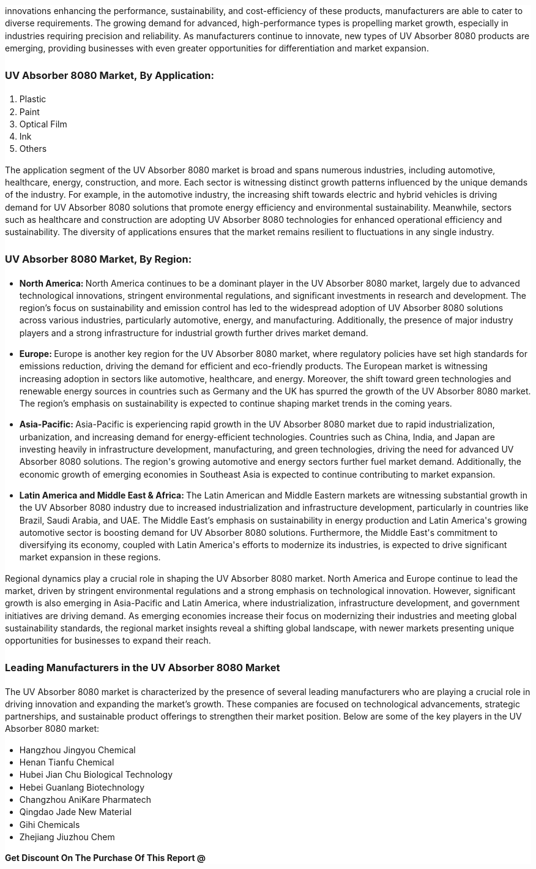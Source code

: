 innovations enhancing the performance, sustainability, and cost-efficiency of these products, manufacturers are able to cater to diverse requirements. The growing demand for advanced, high-performance types is propelling market growth, especially in industries requiring precision and reliability. As manufacturers continue to innovate, new types of UV Absorber 8080 products are emerging, providing businesses with even greater opportunities for differentiation and market expansion.</p><h3>UV Absorber 8080 Market,&nbsp;By Application:</h3><ol><li>Plastic<li> Paint<li> Optical Film<li> Ink<li> Others</li></ol><p>The application segment of the UV Absorber 8080 market is broad and spans numerous industries, including automotive, healthcare, energy, construction, and more. Each sector is witnessing distinct growth patterns influenced by the unique demands of the industry. For example, in the automotive industry, the increasing shift towards electric and hybrid vehicles is driving demand for UV Absorber 8080 solutions that promote energy efficiency and environmental sustainability. Meanwhile, sectors such as healthcare and construction are adopting UV Absorber 8080 technologies for enhanced operational efficiency and sustainability. The diversity of applications ensures that the market remains resilient to fluctuations in any single industry.</p><h3>UV Absorber 8080 Market, By Region:</h3><ul><li><p><strong>North America:&nbsp;</strong>North America continues to be a dominant player in the UV Absorber 8080 market, largely due to advanced technological innovations, stringent environmental regulations, and significant investments in research and development. The region&rsquo;s focus on sustainability and emission control has led to the widespread adoption of UV Absorber 8080 solutions across various industries, particularly automotive, energy, and manufacturing. Additionally, the presence of major industry players and a strong infrastructure for industrial growth further drives market demand.</p></li><li><p><strong><strong>Europe:&nbsp;</strong></strong>Europe is another key region for the UV Absorber 8080 market, where regulatory policies have set high standards for emissions reduction, driving the demand for efficient and eco-friendly products. The European market is witnessing increasing adoption in sectors like automotive, healthcare, and energy. Moreover, the shift toward green technologies and renewable energy sources in countries such as Germany and the UK has spurred the growth of the UV Absorber 8080 market. The region&rsquo;s emphasis on sustainability is expected to continue shaping market trends in the coming years.</p></li><li><p><strong><strong>Asia-Pacific:&nbsp;</strong></strong>Asia-Pacific is experiencing rapid growth in the UV Absorber 8080 market due to rapid industrialization, urbanization, and increasing demand for energy-efficient technologies. Countries such as China, India, and Japan are investing heavily in infrastructure development, manufacturing, and green technologies, driving the need for advanced UV Absorber 8080 solutions. The region's growing automotive and energy sectors further fuel market demand. Additionally, the economic growth of emerging economies in Southeast Asia is expected to continue contributing to market expansion.</p></li><li><p><strong><strong>Latin America and Middle East &amp; Africa:&nbsp;</strong></strong>The Latin American and Middle Eastern markets are witnessing substantial growth in the UV Absorber 8080 industry due to increased industrialization and infrastructure development, particularly in countries like Brazil, Saudi Arabia, and UAE. The Middle East&rsquo;s emphasis on sustainability in energy production and Latin America's growing automotive sector is boosting demand for UV Absorber 8080 solutions. Furthermore, the Middle East's commitment to diversifying its economy, coupled with Latin America's efforts to modernize its industries, is expected to drive significant market expansion in these regions.</p></li></ul><p>Regional dynamics play a crucial role in shaping the UV Absorber 8080 market. North America and Europe continue to lead the market, driven by stringent environmental regulations and a strong emphasis on technological innovation. However, significant growth is also emerging in Asia-Pacific and Latin America, where industrialization, infrastructure development, and government initiatives are driving demand. As emerging economies increase their focus on modernizing their industries and meeting global sustainability standards, the regional market insights reveal a shifting global landscape, with newer markets presenting unique opportunities for businesses to expand their reach.</p><h3><strong>Leading Manufacturers in the UV Absorber 8080 Market</strong></h3><p>The UV Absorber 8080 market is characterized by the presence of several leading manufacturers who are playing a crucial role in driving innovation and expanding the market&rsquo;s growth. These companies are focused on technological advancements, strategic partnerships, and sustainable product offerings to strengthen their market position. Below are some of the key players in the UV Absorber 8080 market:</p></div><div class="article-main__content" data-test-id="publishing-text-block"><ul><li><span class="">Hangzhou Jingyou Chemical<li> Henan Tianfu Chemical<li> Hubei Jian Chu Biological Technology<li> Hebei Guanlang Biotechnology<li> Changzhou AniKare Pharmatech<li> Qingdao Jade New Material<li> Gihi Chemicals<li> Zhejiang Jiuzhou Chem</span></li></ul></div><div class="article-main__content" data-test-id="publishing-text-block"><p><span class="font-[700]"><strong>Get Discount On The Purchase Of This Report @</strong>